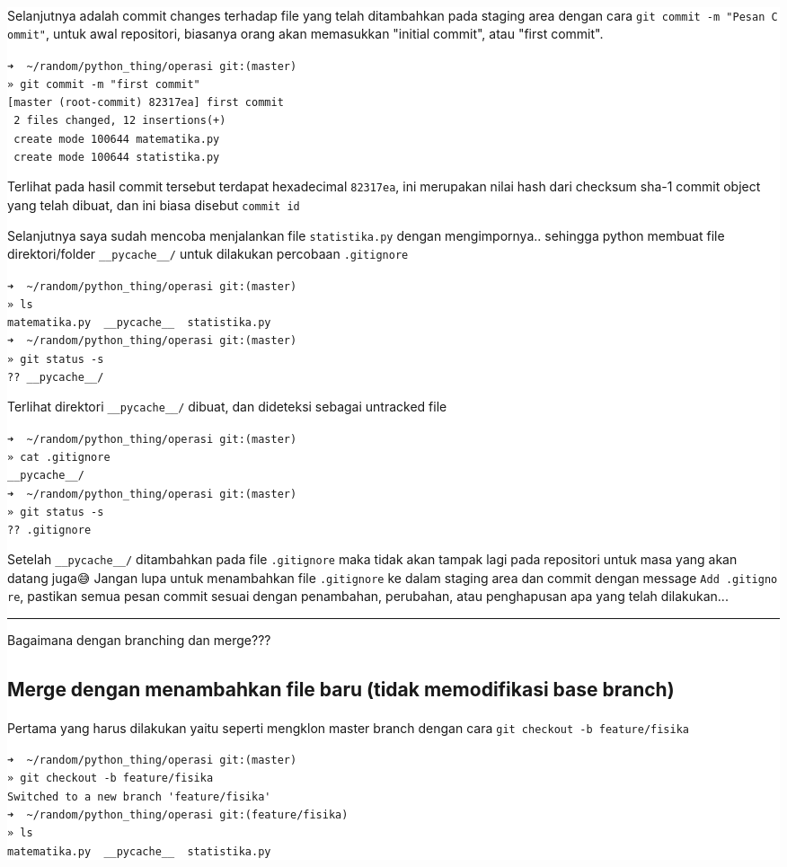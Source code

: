 Selanjutnya adalah commit changes terhadap file yang telah ditambahkan pada staging area dengan cara `git commit -m "Pesan Commit"`, untuk awal repositori, biasanya orang akan memasukkan "initial commit", atau "first commit".

```
➜  ~/random/python_thing/operasi git:(master)
» git commit -m "first commit"
[master (root-commit) 82317ea] first commit
 2 files changed, 12 insertions(+)
 create mode 100644 matematika.py
 create mode 100644 statistika.py
```

Terlihat pada hasil commit tersebut terdapat hexadecimal `82317ea`, ini merupakan nilai hash dari checksum sha-1 commit object yang telah dibuat, dan ini biasa disebut `commit id`

Selanjutnya saya sudah mencoba menjalankan file `statistika.py` dengan mengimpornya.. sehingga python membuat file direktori/folder `__pycache__/` untuk dilakukan percobaan `.gitignore`

```
➜  ~/random/python_thing/operasi git:(master)
» ls
matematika.py  __pycache__  statistika.py
➜  ~/random/python_thing/operasi git:(master)
» git status -s
?? __pycache__/
```

Terlihat direktori `__pycache__/` dibuat, dan dideteksi sebagai untracked file

```
➜  ~/random/python_thing/operasi git:(master)
» cat .gitignore
__pycache__/
➜  ~/random/python_thing/operasi git:(master)
» git status -s
?? .gitignore
```

Setelah `__pycache__/` ditambahkan pada file `.gitignore` maka tidak akan tampak lagi pada repositori untuk masa yang akan datang juga😅 Jangan lupa untuk menambahkan file `.gitignore` ke dalam staging area dan commit dengan message `Add .gitignore`, pastikan semua pesan commit sesuai dengan penambahan, perubahan, atau penghapusan apa yang telah dilakukan...

---

Bagaimana dengan branching dan merge???

## Merge dengan menambahkan file baru (tidak memodifikasi base branch)

Pertama yang harus dilakukan yaitu seperti mengklon master branch dengan cara `git checkout -b feature/fisika`

```
➜  ~/random/python_thing/operasi git:(master)
» git checkout -b feature/fisika
Switched to a new branch 'feature/fisika'
➜  ~/random/python_thing/operasi git:(feature/fisika)
» ls
matematika.py  __pycache__  statistika.py
```
